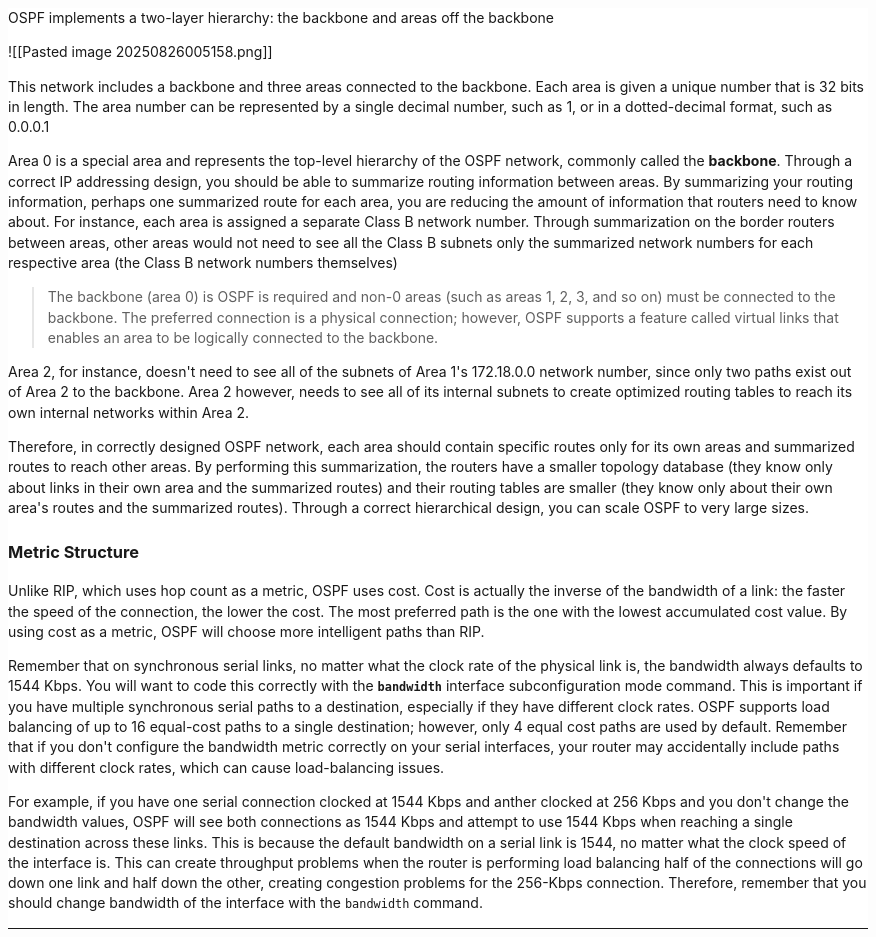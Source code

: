 OSPF implements a two-layer hierarchy: the backbone and areas off the backbone

![[Pasted image 20250826005158.png]]

This network includes a backbone and three areas connected to the backbone.
Each area is given a unique number that is 32 bits in length. The area number can be represented by a single decimal number, such as 1, or in a dotted-decimal format, such as 0.0.0.1

Area 0 is a special area and represents the top-level hierarchy of the OSPF network, commonly called the **backbone**.
Through a correct IP addressing design, you should be able to summarize routing information between areas. By summarizing your routing information, perhaps one summarized route for each area, you are reducing the amount of information that routers need to know about. For instance, each area is assigned a separate Class B network number. Through summarization on the border routers between areas, other areas would not need to see all the Class B subnets only the summarized network numbers for each respective area (the Class B network numbers themselves)

> The backbone (area 0) is OSPF is required and non-0 areas (such as areas 1, 2, 3, and so on) must be connected to the backbone.
> The preferred connection is a physical connection; however, OSPF supports a feature called virtual links that enables an area to be logically connected to the backbone.

Area 2, for instance, doesn't need to see all of the subnets of Area 1's 172.18.0.0 network number, since only two paths exist out of Area 2 to the backbone.
Area 2 however, needs to see all of its internal subnets to create optimized routing tables to reach its own internal networks within Area 2.

Therefore, in correctly designed OSPF network, each area should contain specific routes only for its own areas and summarized routes to reach other areas.
By performing this summarization, the routers have a smaller topology database (they know only about links in their own area and the summarized routes) and their routing tables are smaller (they know only about their own area's routes and the summarized routes). Through a correct hierarchical design, you can scale OSPF to very large sizes.

### Metric Structure

Unlike RIP, which uses hop count as a metric, OSPF uses cost. Cost is actually the inverse of the bandwidth of a link: the faster the speed of the connection, the lower the cost.
The most preferred path is the one with the lowest accumulated cost value. By using cost as a metric, OSPF will choose more intelligent paths than RIP.

Remember that on synchronous serial links, no matter what the clock rate of the physical link is, the bandwidth always defaults to 1544 Kbps. You will want to code this correctly with the **`bandwidth`** interface subconfiguration mode command. This is important if you have multiple synchronous serial paths to a destination, especially if they have different clock rates.
OSPF supports load balancing of up to 16 equal-cost paths to a single destination; however, only 4 equal cost paths are used by default.
Remember that if you don't configure the bandwidth metric correctly on your serial interfaces, your router may accidentally include paths with different clock rates, which can cause load-balancing issues.

For example, if you have one serial connection clocked at 1544 Kbps and anther clocked at 256 Kbps and you don't change the bandwidth values, OSPF will see both connections as 1544 Kbps and attempt to use 1544 Kbps when reaching a single destination across these links. This is because the default bandwidth on a serial link is 1544, no matter what the clock speed of the interface is.
This can create throughput problems when the router is performing load balancing half of the connections will go down one link and half down the other, creating congestion problems for the 256-Kbps connection. Therefore, remember that you should change bandwidth of the interface with the `bandwidth` command.

---